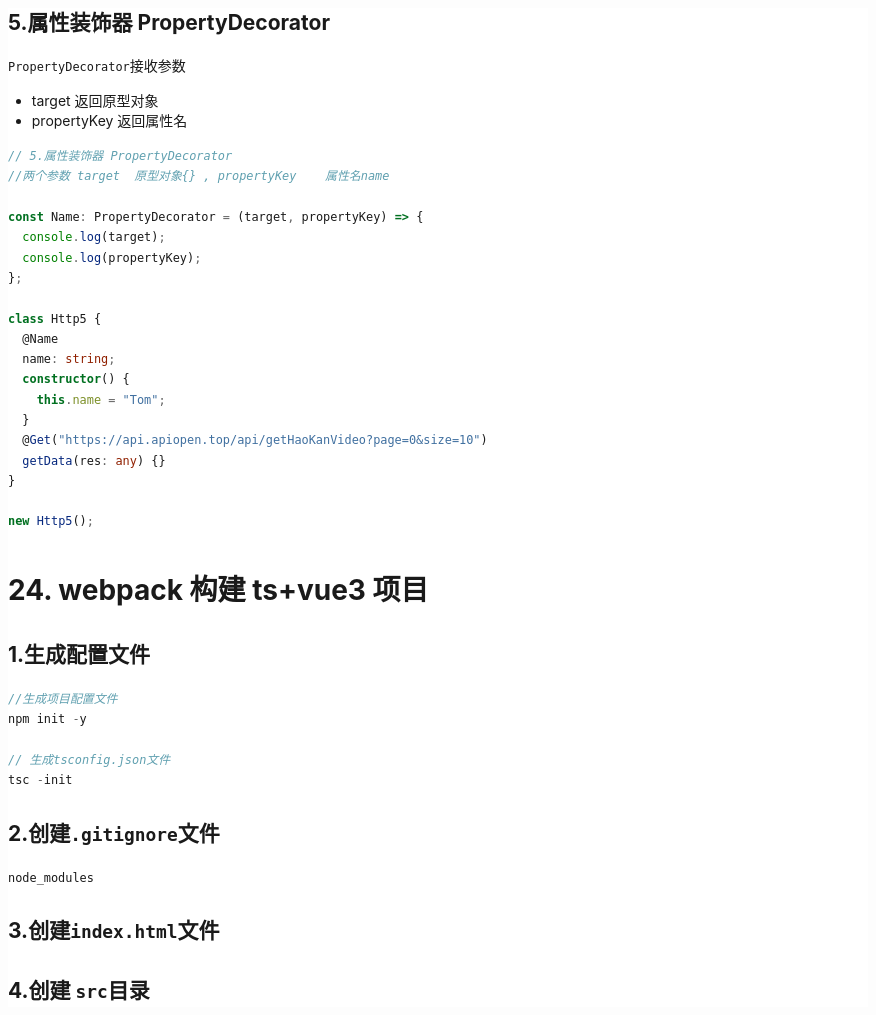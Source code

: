 ## 5.属性装饰器 PropertyDecorator

`PropertyDecorator`接收参数

- target 返回原型对象
- propertyKey 返回属性名

```typescript
// 5.属性装饰器 PropertyDecorator
//两个参数 target  原型对象{} , propertyKey    属性名name

const Name: PropertyDecorator = (target, propertyKey) => {
  console.log(target);
  console.log(propertyKey);
};

class Http5 {
  @Name
  name: string;
  constructor() {
    this.name = "Tom";
  }
  @Get("https://api.apiopen.top/api/getHaoKanVideo?page=0&size=10")
  getData(res: any) {}
}

new Http5();
```

# 24. webpack 构建 ts+vue3 项目

## 1.生成配置文件

```typescript
//生成项目配置文件
npm init -y

// 生成tsconfig.json文件
tsc -init
```

## 2.创建`.gitignore`文件

```
node_modules
```

## 3.创建`index.html`文件

## 4.创建 `src`目录
